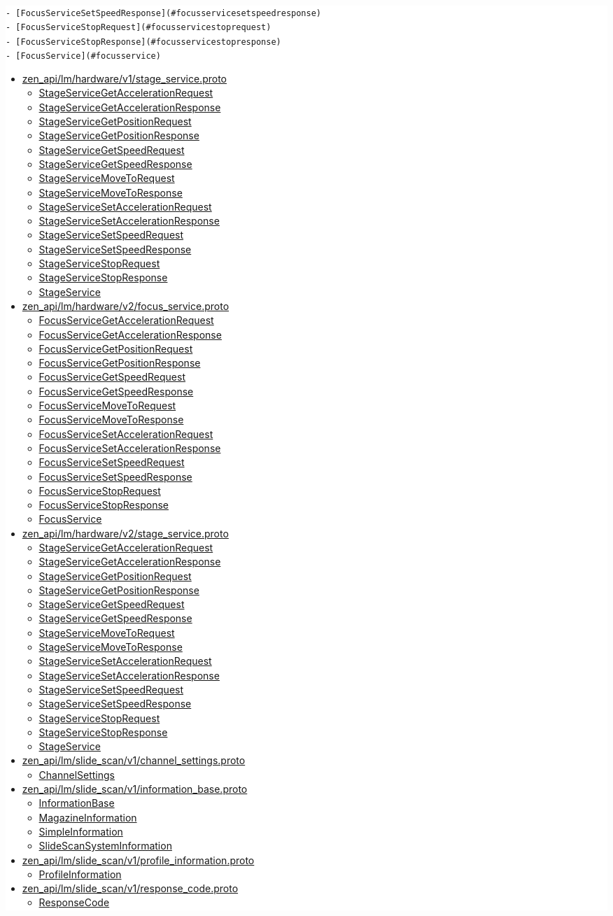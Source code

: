     - [FocusServiceSetSpeedResponse](#focusservicesetspeedresponse)
    - [FocusServiceStopRequest](#focusservicestoprequest)
    - [FocusServiceStopResponse](#focusservicestopresponse)
    - [FocusService](#focusservice)
  - [zen\_api/lm/hardware/v1/stage\_service.proto](#zen_apilmhardwarev1stage_serviceproto)
    - [StageServiceGetAccelerationRequest](#stageservicegetaccelerationrequest)
    - [StageServiceGetAccelerationResponse](#stageservicegetaccelerationresponse)
    - [StageServiceGetPositionRequest](#stageservicegetpositionrequest)
    - [StageServiceGetPositionResponse](#stageservicegetpositionresponse)
    - [StageServiceGetSpeedRequest](#stageservicegetspeedrequest)
    - [StageServiceGetSpeedResponse](#stageservicegetspeedresponse)
    - [StageServiceMoveToRequest](#stageservicemovetorequest-1)
    - [StageServiceMoveToResponse](#stageservicemovetoresponse-1)
    - [StageServiceSetAccelerationRequest](#stageservicesetaccelerationrequest)
    - [StageServiceSetAccelerationResponse](#stageservicesetaccelerationresponse)
    - [StageServiceSetSpeedRequest](#stageservicesetspeedrequest)
    - [StageServiceSetSpeedResponse](#stageservicesetspeedresponse)
    - [StageServiceStopRequest](#stageservicestoprequest-1)
    - [StageServiceStopResponse](#stageservicestopresponse-1)
    - [StageService](#stageservice-1)
  - [zen\_api/lm/hardware/v2/focus\_service.proto](#zen_apilmhardwarev2focus_serviceproto)
    - [FocusServiceGetAccelerationRequest](#focusservicegetaccelerationrequest-1)
    - [FocusServiceGetAccelerationResponse](#focusservicegetaccelerationresponse-1)
    - [FocusServiceGetPositionRequest](#focusservicegetpositionrequest-1)
    - [FocusServiceGetPositionResponse](#focusservicegetpositionresponse-1)
    - [FocusServiceGetSpeedRequest](#focusservicegetspeedrequest-1)
    - [FocusServiceGetSpeedResponse](#focusservicegetspeedresponse-1)
    - [FocusServiceMoveToRequest](#focusservicemovetorequest-1)
    - [FocusServiceMoveToResponse](#focusservicemovetoresponse-1)
    - [FocusServiceSetAccelerationRequest](#focusservicesetaccelerationrequest-1)
    - [FocusServiceSetAccelerationResponse](#focusservicesetaccelerationresponse-1)
    - [FocusServiceSetSpeedRequest](#focusservicesetspeedrequest-1)
    - [FocusServiceSetSpeedResponse](#focusservicesetspeedresponse-1)
    - [FocusServiceStopRequest](#focusservicestoprequest-1)
    - [FocusServiceStopResponse](#focusservicestopresponse-1)
    - [FocusService](#focusservice-1)
  - [zen\_api/lm/hardware/v2/stage\_service.proto](#zen_apilmhardwarev2stage_serviceproto)
    - [StageServiceGetAccelerationRequest](#stageservicegetaccelerationrequest-1)
    - [StageServiceGetAccelerationResponse](#stageservicegetaccelerationresponse-1)
    - [StageServiceGetPositionRequest](#stageservicegetpositionrequest-1)
    - [StageServiceGetPositionResponse](#stageservicegetpositionresponse-1)
    - [StageServiceGetSpeedRequest](#stageservicegetspeedrequest-1)
    - [StageServiceGetSpeedResponse](#stageservicegetspeedresponse-1)
    - [StageServiceMoveToRequest](#stageservicemovetorequest-2)
    - [StageServiceMoveToResponse](#stageservicemovetoresponse-2)
    - [StageServiceSetAccelerationRequest](#stageservicesetaccelerationrequest-1)
    - [StageServiceSetAccelerationResponse](#stageservicesetaccelerationresponse-1)
    - [StageServiceSetSpeedRequest](#stageservicesetspeedrequest-1)
    - [StageServiceSetSpeedResponse](#stageservicesetspeedresponse-1)
    - [StageServiceStopRequest](#stageservicestoprequest-2)
    - [StageServiceStopResponse](#stageservicestopresponse-2)
    - [StageService](#stageservice-2)
  - [zen\_api/lm/slide\_scan/v1/channel\_settings.proto](#zen_apilmslide_scanv1channel_settingsproto)
    - [ChannelSettings](#channelsettings)
  - [zen\_api/lm/slide\_scan/v1/information\_base.proto](#zen_apilmslide_scanv1information_baseproto)
    - [InformationBase](#informationbase)
    - [MagazineInformation](#magazineinformation)
    - [SimpleInformation](#simpleinformation)
    - [SlideScanSystemInformation](#slidescansysteminformation)
  - [zen\_api/lm/slide\_scan/v1/profile\_information.proto](#zen_apilmslide_scanv1profile_informationproto)
    - [ProfileInformation](#profileinformation)
  - [zen\_api/lm/slide\_scan/v1/response\_code.proto](#zen_apilmslide_scanv1response_codeproto)
    - [ResponseCode](#responsecode)